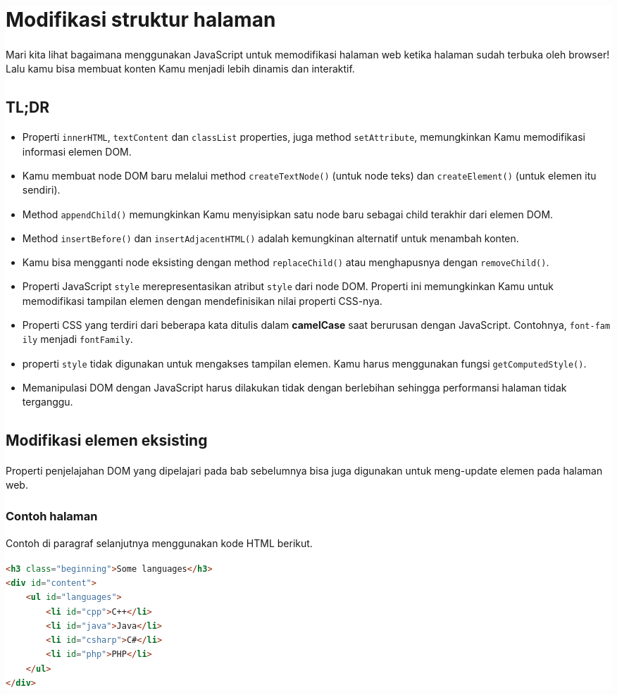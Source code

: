 # Modifikasi struktur halaman 

Mari kita lihat bagaimana menggunakan JavaScript untuk memodifikasi halaman web ketika halaman sudah terbuka oleh browser! Lalu kamu bisa membuat konten Kamu menjadi lebih dinamis dan interaktif. 

## TL;DR

* Properti `innerHTML`, `textContent` dan `classList` properties, juga method `setAttribute`, memungkinkan Kamu memodifikasi informasi elemen DOM.

* Kamu membuat node DOM baru melalui method `createTextNode()` (untuk node teks) dan `createElement()` (untuk elemen itu sendiri).

* Method `appendChild()` memungkinkan Kamu menyisipkan satu node baru sebagai child terakhir dari elemen DOM.

* Method `insertBefore()` dan `insertAdjacentHTML()` adalah kemungkinan alternatif untuk menambah konten.

* Kamu bisa mengganti node eksisting dengan method `replaceChild()` atau menghapusnya dengan `removeChild()`.

* Properti JavaScript `style` merepresentasikan atribut `style` dari node DOM. Properti ini memungkinkan Kamu untuk memodifikasi tampilan elemen dengan mendefinisikan nilai properti CSS-nya.

* Properti CSS yang terdiri dari beberapa kata ditulis dalam **camelCase** saat berurusan dengan JavaScript. Contohnya, `font-family` menjadi `fontFamily`.

* properti `style` tidak digunakan untuk mengakses tampilan elemen. Kamu harus menggunakan fungsi `getComputedStyle()`.

* Memanipulasi DOM dengan JavaScript harus dilakukan tidak dengan berlebihan sehingga performansi halaman tidak terganggu.

## Modifikasi elemen eksisting 

Properti penjelajahan DOM yang dipelajari pada bab sebelumnya bisa juga digunakan untuk meng-update elemen pada halaman web.

### Contoh halaman

Contoh di paragraf selanjutnya menggunakan kode HTML berikut.

```html
<h3 class="beginning">Some languages</h3>
<div id="content">
    <ul id="languages">
        <li id="cpp">C++</li>
        <li id="java">Java</li>
        <li id="csharp">C#</li>
        <li id="php">PHP</li>
    </ul>
</div>
```
